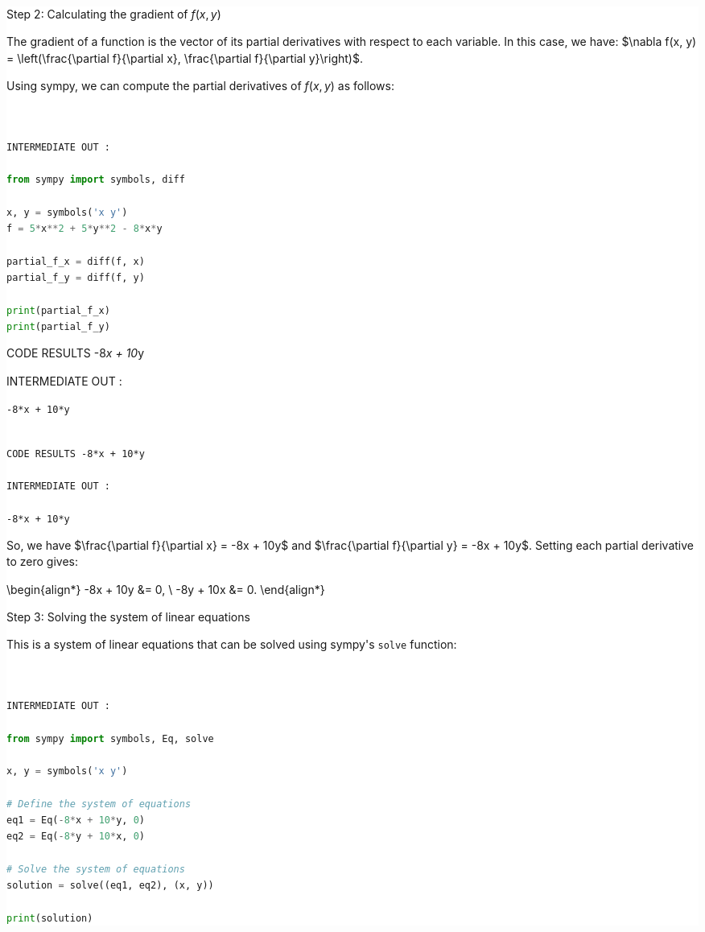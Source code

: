 Step 2: Calculating the gradient of $f(x, y)$

The gradient of a function is the vector of its partial derivatives with respect to each variable. In this case, we have:
$\nabla f(x, y) = \left(\frac{\partial f}{\partial x}, \frac{\partial f}{\partial y}\right)$.

Using sympy, we can compute the partial derivatives of $f(x, y)$ as follows:

```python


INTERMEDIATE OUT :

from sympy import symbols, diff

x, y = symbols('x y')
f = 5*x**2 + 5*y**2 - 8*x*y

partial_f_x = diff(f, x)
partial_f_y = diff(f, y)

print(partial_f_x)
print(partial_f_y)
```

CODE RESULTS -8*x + 10*y

INTERMEDIATE OUT :
```output
-8*x + 10*y
```
```output

CODE RESULTS -8*x + 10*y

INTERMEDIATE OUT :

-8*x + 10*y
```
So, we have $\frac{\partial f}{\partial x} = -8x + 10y$ and $\frac{\partial f}{\partial y} = -8x + 10y$. Setting each partial derivative to zero gives:

\begin{align*}
-8x + 10y &= 0, \\
-8y + 10x &= 0.
\end{align*}

Step 3: Solving the system of linear equations

This is a system of linear equations that can be solved using sympy's `solve` function:

```python


INTERMEDIATE OUT :

from sympy import symbols, Eq, solve

x, y = symbols('x y')

# Define the system of equations
eq1 = Eq(-8*x + 10*y, 0)
eq2 = Eq(-8*y + 10*x, 0)

# Solve the system of equations
solution = solve((eq1, eq2), (x, y))

print(solution)
```
